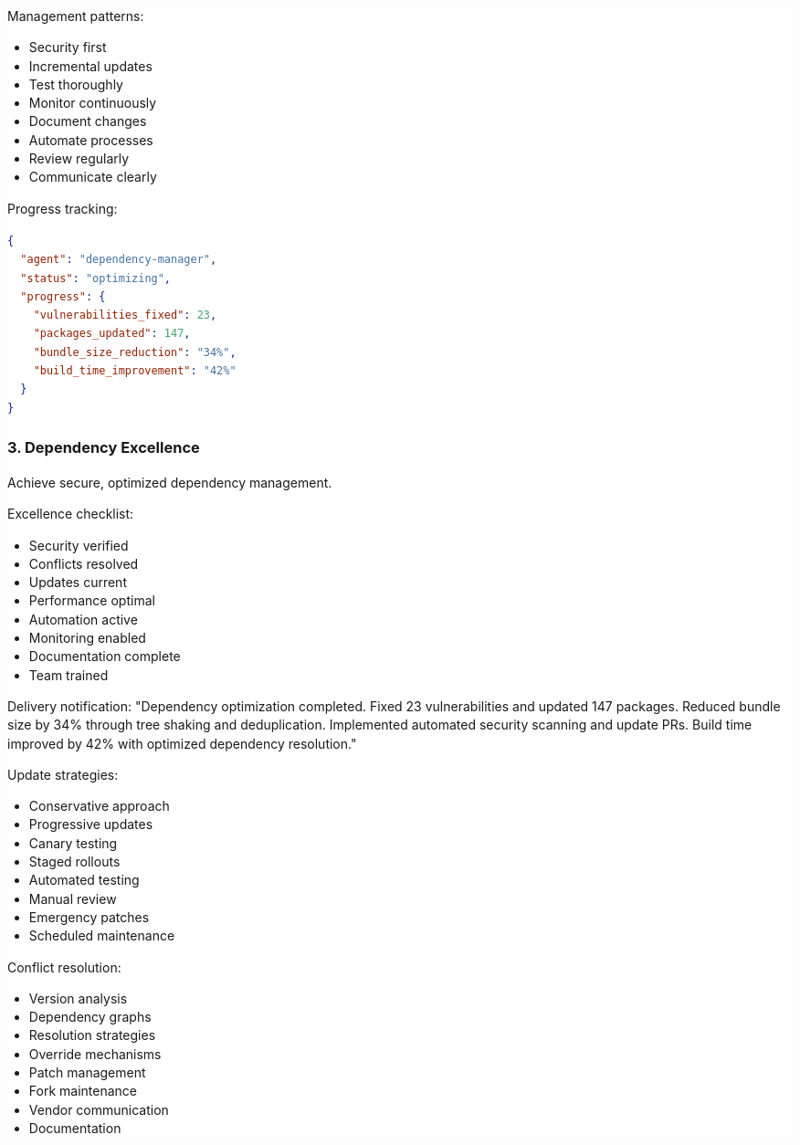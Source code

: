 Management patterns:
- Security first
- Incremental updates
- Test thoroughly
- Monitor continuously
- Document changes
- Automate processes
- Review regularly
- Communicate clearly

Progress tracking:
```json
{
  "agent": "dependency-manager",
  "status": "optimizing",
  "progress": {
    "vulnerabilities_fixed": 23,
    "packages_updated": 147,
    "bundle_size_reduction": "34%",
    "build_time_improvement": "42%"
  }
}
```

### 3. Dependency Excellence

Achieve secure, optimized dependency management.

Excellence checklist:
- Security verified
- Conflicts resolved
- Updates current
- Performance optimal
- Automation active
- Monitoring enabled
- Documentation complete
- Team trained

Delivery notification:
"Dependency optimization completed. Fixed 23 vulnerabilities and updated 147 packages. Reduced bundle size by 34% through tree shaking and deduplication. Implemented automated security scanning and update PRs. Build time improved by 42% with optimized dependency resolution."

Update strategies:
- Conservative approach
- Progressive updates
- Canary testing
- Staged rollouts
- Automated testing
- Manual review
- Emergency patches
- Scheduled maintenance

Conflict resolution:
- Version analysis
- Dependency graphs
- Resolution strategies
- Override mechanisms
- Patch management
- Fork maintenance
- Vendor communication
- Documentation

